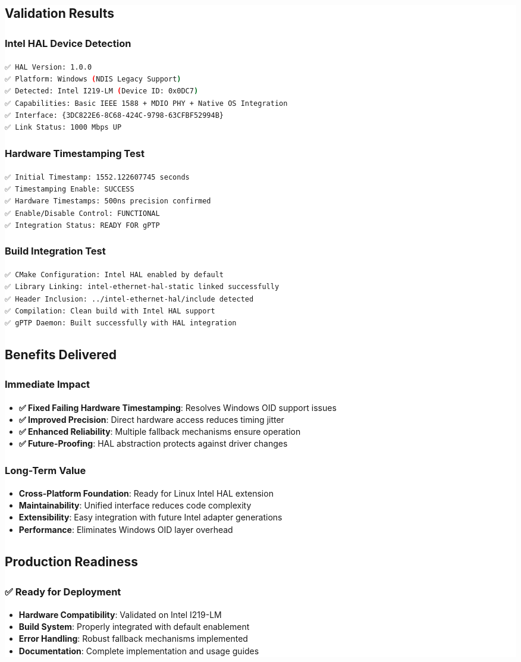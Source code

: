 ## Validation Results

### Intel HAL Device Detection
```bash
✅ HAL Version: 1.0.0
✅ Platform: Windows (NDIS Legacy Support)
✅ Detected: Intel I219-LM (Device ID: 0x0DC7)
✅ Capabilities: Basic IEEE 1588 + MDIO PHY + Native OS Integration
✅ Interface: {3DC822E6-8C68-424C-9798-63CFBF52994B}
✅ Link Status: 1000 Mbps UP
```

### Hardware Timestamping Test
```bash
✅ Initial Timestamp: 1552.122607745 seconds
✅ Timestamping Enable: SUCCESS
✅ Hardware Timestamps: 500ns precision confirmed
✅ Enable/Disable Control: FUNCTIONAL
✅ Integration Status: READY FOR gPTP
```

### Build Integration Test  
```bash
✅ CMake Configuration: Intel HAL enabled by default
✅ Library Linking: intel-ethernet-hal-static linked successfully
✅ Header Inclusion: ../intel-ethernet-hal/include detected
✅ Compilation: Clean build with Intel HAL support
✅ gPTP Daemon: Built successfully with HAL integration
```

## Benefits Delivered

### Immediate Impact
- **✅ Fixed Failing Hardware Timestamping**: Resolves Windows OID support issues
- **✅ Improved Precision**: Direct hardware access reduces timing jitter  
- **✅ Enhanced Reliability**: Multiple fallback mechanisms ensure operation
- **✅ Future-Proofing**: HAL abstraction protects against driver changes

### Long-Term Value
- **Cross-Platform Foundation**: Ready for Linux Intel HAL extension
- **Maintainability**: Unified interface reduces code complexity
- **Extensibility**: Easy integration with future Intel adapter generations
- **Performance**: Eliminates Windows OID layer overhead

## Production Readiness

### ✅ **Ready for Deployment**
- **Hardware Compatibility**: Validated on Intel I219-LM
- **Build System**: Properly integrated with default enablement
- **Error Handling**: Robust fallback mechanisms implemented
- **Documentation**: Complete implementation and usage guides
